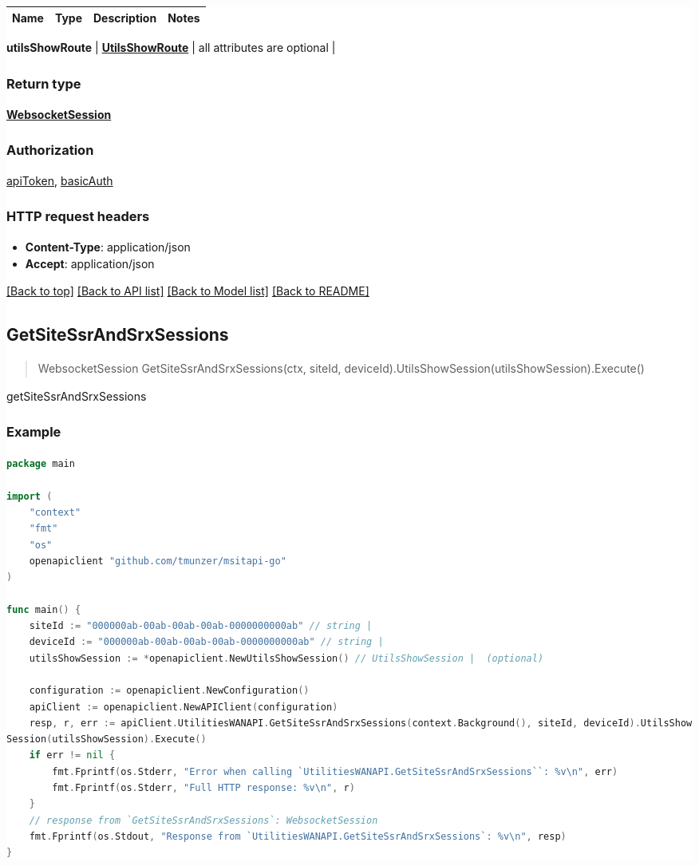 
Name | Type | Description  | Notes
------------- | ------------- | ------------- | -------------


 **utilsShowRoute** | [**UtilsShowRoute**](UtilsShowRoute.md) | all attributes are optional | 

### Return type

[**WebsocketSession**](WebsocketSession.md)

### Authorization

[apiToken](../README.md#apiToken), [basicAuth](../README.md#basicAuth)

### HTTP request headers

- **Content-Type**: application/json
- **Accept**: application/json

[[Back to top]](#) [[Back to API list]](../README.md#documentation-for-api-endpoints)
[[Back to Model list]](../README.md#documentation-for-models)
[[Back to README]](../README.md)


## GetSiteSsrAndSrxSessions

> WebsocketSession GetSiteSsrAndSrxSessions(ctx, siteId, deviceId).UtilsShowSession(utilsShowSession).Execute()

getSiteSsrAndSrxSessions



### Example

```go
package main

import (
	"context"
	"fmt"
	"os"
	openapiclient "github.com/tmunzer/msitapi-go"
)

func main() {
	siteId := "000000ab-00ab-00ab-00ab-0000000000ab" // string | 
	deviceId := "000000ab-00ab-00ab-00ab-0000000000ab" // string | 
	utilsShowSession := *openapiclient.NewUtilsShowSession() // UtilsShowSession |  (optional)

	configuration := openapiclient.NewConfiguration()
	apiClient := openapiclient.NewAPIClient(configuration)
	resp, r, err := apiClient.UtilitiesWANAPI.GetSiteSsrAndSrxSessions(context.Background(), siteId, deviceId).UtilsShowSession(utilsShowSession).Execute()
	if err != nil {
		fmt.Fprintf(os.Stderr, "Error when calling `UtilitiesWANAPI.GetSiteSsrAndSrxSessions``: %v\n", err)
		fmt.Fprintf(os.Stderr, "Full HTTP response: %v\n", r)
	}
	// response from `GetSiteSsrAndSrxSessions`: WebsocketSession
	fmt.Fprintf(os.Stdout, "Response from `UtilitiesWANAPI.GetSiteSsrAndSrxSessions`: %v\n", resp)
}
```
